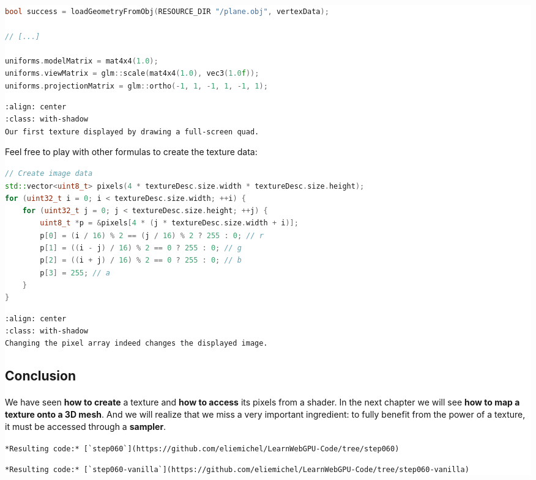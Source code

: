 ```C++
bool success = loadGeometryFromObj(RESOURCE_DIR "/plane.obj", vertexData);

// [...]

uniforms.modelMatrix = mat4x4(1.0);
uniforms.viewMatrix = glm::scale(mat4x4(1.0), vec3(1.0f));
uniforms.projectionMatrix = glm::ortho(-1, 1, -1, 1, -1, 1);
```

```{figure} /images/gradient-texture-window.png
:align: center
:class: with-shadow
Our first texture displayed by drawing a full-screen quad.
```

Feel free to play with other formulas to create the texture data:

```C++
// Create image data
std::vector<uint8_t> pixels(4 * textureDesc.size.width * textureDesc.size.height);
for (uint32_t i = 0; i < textureDesc.size.width; ++i) {
	for (uint32_t j = 0; j < textureDesc.size.height; ++j) {
		uint8_t *p = &pixels[4 * (j * textureDesc.size.width + i)];
		p[0] = (i / 16) % 2 == (j / 16) % 2 ? 255 : 0; // r
		p[1] = ((i - j) / 16) % 2 == 0 ? 255 : 0; // g
		p[2] = ((i + j) / 16) % 2 == 0 ? 255 : 0; // b
		p[3] = 255; // a
	}
}
```

```{figure} /images/other-texture-window.png
:align: center
:class: with-shadow
Changing the pixel array indeed changes the displayed image.
```

Conclusion
----------

We have seen **how to create** a texture and **how to access** its pixels from a shader. In the next chapter we will see **how to map a texture onto a 3D mesh**. And we will realize that we miss a very important ingredient: to fully benefit from the power of a texture, it must be accessed through a **sampler**.

````{tab} With webgpu.hpp
*Resulting code:* [`step060`](https://github.com/eliemichel/LearnWebGPU-Code/tree/step060)
````

````{tab} Vanilla webgpu.h
*Resulting code:* [`step060-vanilla`](https://github.com/eliemichel/LearnWebGPU-Code/tree/step060-vanilla)
````
